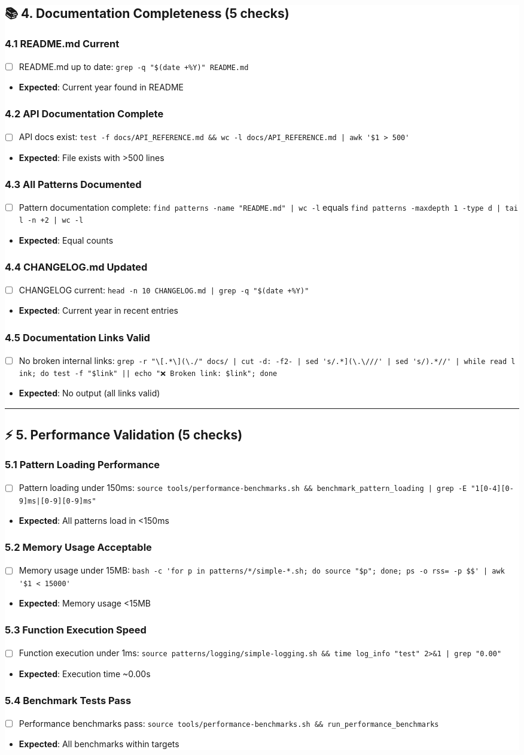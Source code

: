 
## 📚 4. Documentation Completeness (5 checks)

### 4.1 README.md Current
- [ ] README.md up to date: `grep -q "$(date +%Y)" README.md`
- **Expected**: Current year found in README

### 4.2 API Documentation Complete
- [ ] API docs exist: `test -f docs/API_REFERENCE.md && wc -l docs/API_REFERENCE.md | awk '$1 > 500'`
- **Expected**: File exists with >500 lines

### 4.3 All Patterns Documented
- [ ] Pattern documentation complete: `find patterns -name "README.md" | wc -l` equals `find patterns -maxdepth 1 -type d | tail -n +2 | wc -l`
- **Expected**: Equal counts

### 4.4 CHANGELOG.md Updated
- [ ] CHANGELOG current: `head -n 10 CHANGELOG.md | grep -q "$(date +%Y)"`
- **Expected**: Current year in recent entries

### 4.5 Documentation Links Valid
- [ ] No broken internal links: `grep -r "\[.*\](\./" docs/ | cut -d: -f2- | sed 's/.*](\.\///' | sed 's/).*//' | while read link; do test -f "$link" || echo "❌ Broken link: $link"; done`
- **Expected**: No output (all links valid)

---

## ⚡ 5. Performance Validation (5 checks)

### 5.1 Pattern Loading Performance
- [ ] Pattern loading under 150ms: `source tools/performance-benchmarks.sh && benchmark_pattern_loading | grep -E "1[0-4][0-9]ms|[0-9][0-9]ms"`
- **Expected**: All patterns load in <150ms

### 5.2 Memory Usage Acceptable
- [ ] Memory usage under 15MB: `bash -c 'for p in patterns/*/simple-*.sh; do source "$p"; done; ps -o rss= -p $$' | awk '$1 < 15000'`
- **Expected**: Memory usage <15MB

### 5.3 Function Execution Speed
- [ ] Function execution under 1ms: `source patterns/logging/simple-logging.sh && time log_info "test" 2>&1 | grep "0.00"`
- **Expected**: Execution time ~0.00s

### 5.4 Benchmark Tests Pass
- [ ] Performance benchmarks pass: `source tools/performance-benchmarks.sh && run_performance_benchmarks`
- **Expected**: All benchmarks within targets
